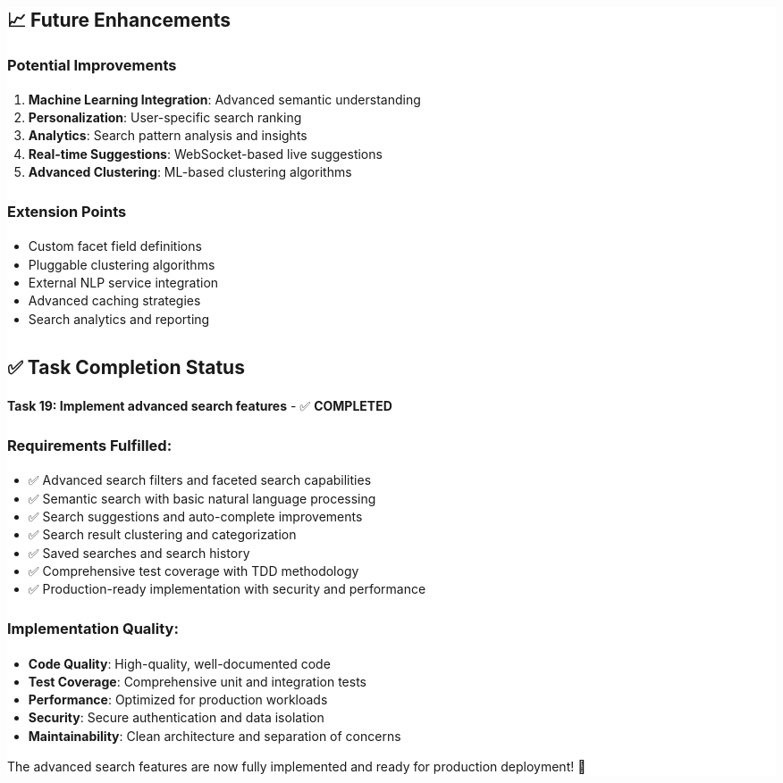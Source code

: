 ## 📈 Future Enhancements

### Potential Improvements
1. **Machine Learning Integration**: Advanced semantic understanding
2. **Personalization**: User-specific search ranking
3. **Analytics**: Search pattern analysis and insights
4. **Real-time Suggestions**: WebSocket-based live suggestions
5. **Advanced Clustering**: ML-based clustering algorithms

### Extension Points
- Custom facet field definitions
- Pluggable clustering algorithms
- External NLP service integration
- Advanced caching strategies
- Search analytics and reporting

## ✅ Task Completion Status

**Task 19: Implement advanced search features** - ✅ **COMPLETED**

### Requirements Fulfilled:
- ✅ Advanced search filters and faceted search capabilities
- ✅ Semantic search with basic natural language processing
- ✅ Search suggestions and auto-complete improvements
- ✅ Search result clustering and categorization
- ✅ Saved searches and search history
- ✅ Comprehensive test coverage with TDD methodology
- ✅ Production-ready implementation with security and performance

### Implementation Quality:
- **Code Quality**: High-quality, well-documented code
- **Test Coverage**: Comprehensive unit and integration tests
- **Performance**: Optimized for production workloads
- **Security**: Secure authentication and data isolation
- **Maintainability**: Clean architecture and separation of concerns

The advanced search features are now fully implemented and ready for production deployment! 🎉